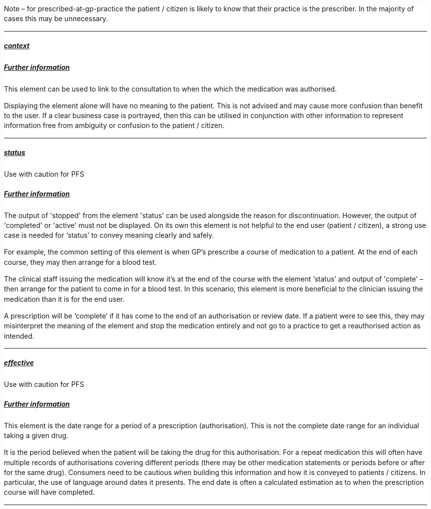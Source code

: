 Note – for prescribed-at-gp-practice the patient / citizen is likely to know that their practice is the prescriber. In the majority of cases this may be unnecessary. 
</p>

---

<h5><ins>context</ins></h5>

<span class="fas fa-check-circle text-success fa-lg"></span>

<h5><ins>Further information</ins></h5>

<p>This element can be used to link to the consultation to when the which the medication was authorised.

Displaying the element alone will have no meaning to the patient. This is not advised and may cause more confusion than benefit to the user. If a clear business case is portrayed, then this can be utilised in conjunction with other information to represent information free from ambiguity or confusion to the patient / citizen.</p>

---

<h5><ins>status</ins></h5>

<span class="fas fa-exclamation-circle text-warning fa-lg"></span> Use with caution for PFS

<h5><ins>Further information</ins></h5>

<p>The output of 'stopped' from the element 'status' can be used alongside the reason for discontinuation. However, the output of 'completed' or 'active' must not be displayed. On its own this element is not helpful to the end user (patient / citizen), a strong use case is needed for ‘status’ to convey meaning clearly and safely.

For example, the common setting of this element is when GP’s prescribe a course of medication to a patient. At the end of each course, they may then arrange for a blood test. 

The clinical staff issuing the medication will know it’s at the end of the course with the element ‘status’ and output of 'complete' –then arrange for the patient to come in for a blood test. In this scenario, this element is more beneficial to the clinician issuing the medication than it is for the end user.

A prescription will be ‘complete’ if it has come to the end of an authorisation or review date. If a patient were to see this, they may misinterpret the meaning of the element and stop the medication entirely and not go to a practice to get a reauthorised action as intended.</p>

---

<h5><ins>effective</ins></h5>

<span class="fas fa-exclamation-circle text-warning fa-lg"></span> Use with caution for PFS

<h5><ins>Further information</ins></h5>

<p>This element is the date range for a period of a prescription (authorisation). This is not the complete date range for an individual taking a given drug.

It is the period believed when the patient will be taking the drug for this authorisation. For a repeat medication this will often have multiple records of authorisations covering different periods (there may be other medication statements or periods before or after for the same drug). Consumers need to be cautious when building this information and how it is conveyed to patients / citizens. In particular, the use of language around dates it presents.
The end date is often a calculated estimation as to when the prescription course will have completed.
</p>

---